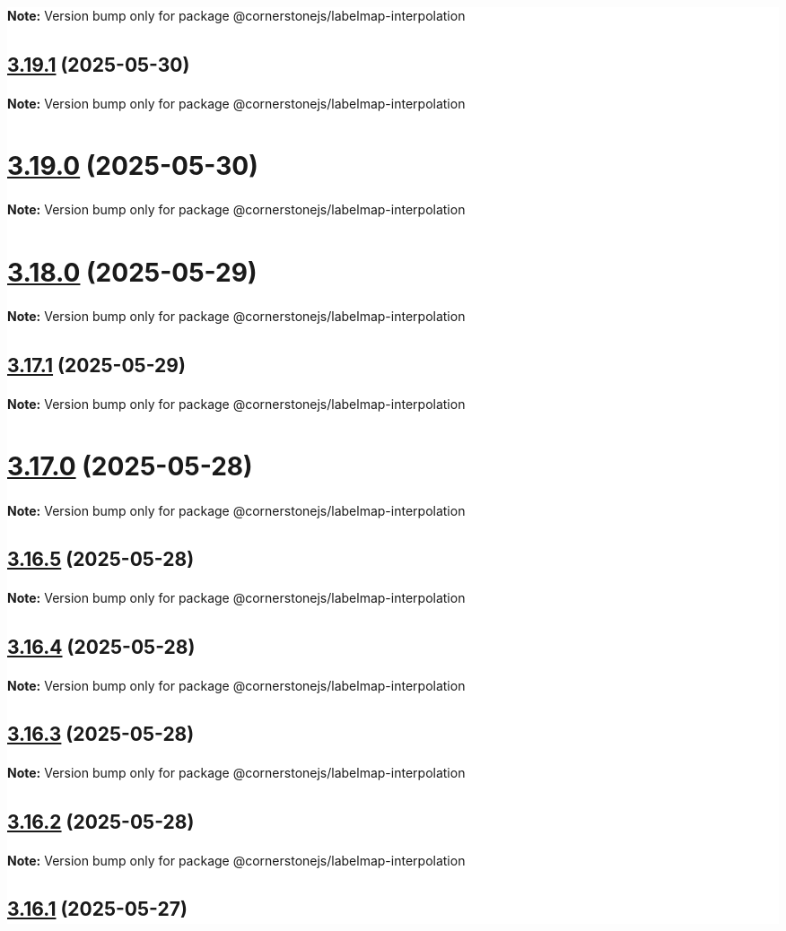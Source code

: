 **Note:** Version bump only for package @cornerstonejs/labelmap-interpolation

## [3.19.1](https://github.com/cornerstonejs/cornerstone3D/compare/v3.19.0...v3.19.1) (2025-05-30)

**Note:** Version bump only for package @cornerstonejs/labelmap-interpolation

# [3.19.0](https://github.com/cornerstonejs/cornerstone3D/compare/v3.18.0...v3.19.0) (2025-05-30)

**Note:** Version bump only for package @cornerstonejs/labelmap-interpolation

# [3.18.0](https://github.com/cornerstonejs/cornerstone3D/compare/v3.17.1...v3.18.0) (2025-05-29)

**Note:** Version bump only for package @cornerstonejs/labelmap-interpolation

## [3.17.1](https://github.com/cornerstonejs/cornerstone3D/compare/v3.17.0...v3.17.1) (2025-05-29)

**Note:** Version bump only for package @cornerstonejs/labelmap-interpolation

# [3.17.0](https://github.com/cornerstonejs/cornerstone3D/compare/v3.16.5...v3.17.0) (2025-05-28)

**Note:** Version bump only for package @cornerstonejs/labelmap-interpolation

## [3.16.5](https://github.com/cornerstonejs/cornerstone3D/compare/v3.16.4...v3.16.5) (2025-05-28)

**Note:** Version bump only for package @cornerstonejs/labelmap-interpolation

## [3.16.4](https://github.com/cornerstonejs/cornerstone3D/compare/v3.16.3...v3.16.4) (2025-05-28)

**Note:** Version bump only for package @cornerstonejs/labelmap-interpolation

## [3.16.3](https://github.com/cornerstonejs/cornerstone3D/compare/v3.16.2...v3.16.3) (2025-05-28)

**Note:** Version bump only for package @cornerstonejs/labelmap-interpolation

## [3.16.2](https://github.com/cornerstonejs/cornerstone3D/compare/v3.16.1...v3.16.2) (2025-05-28)

**Note:** Version bump only for package @cornerstonejs/labelmap-interpolation

## [3.16.1](https://github.com/cornerstonejs/cornerstone3D/compare/v3.16.0...v3.16.1) (2025-05-27)
